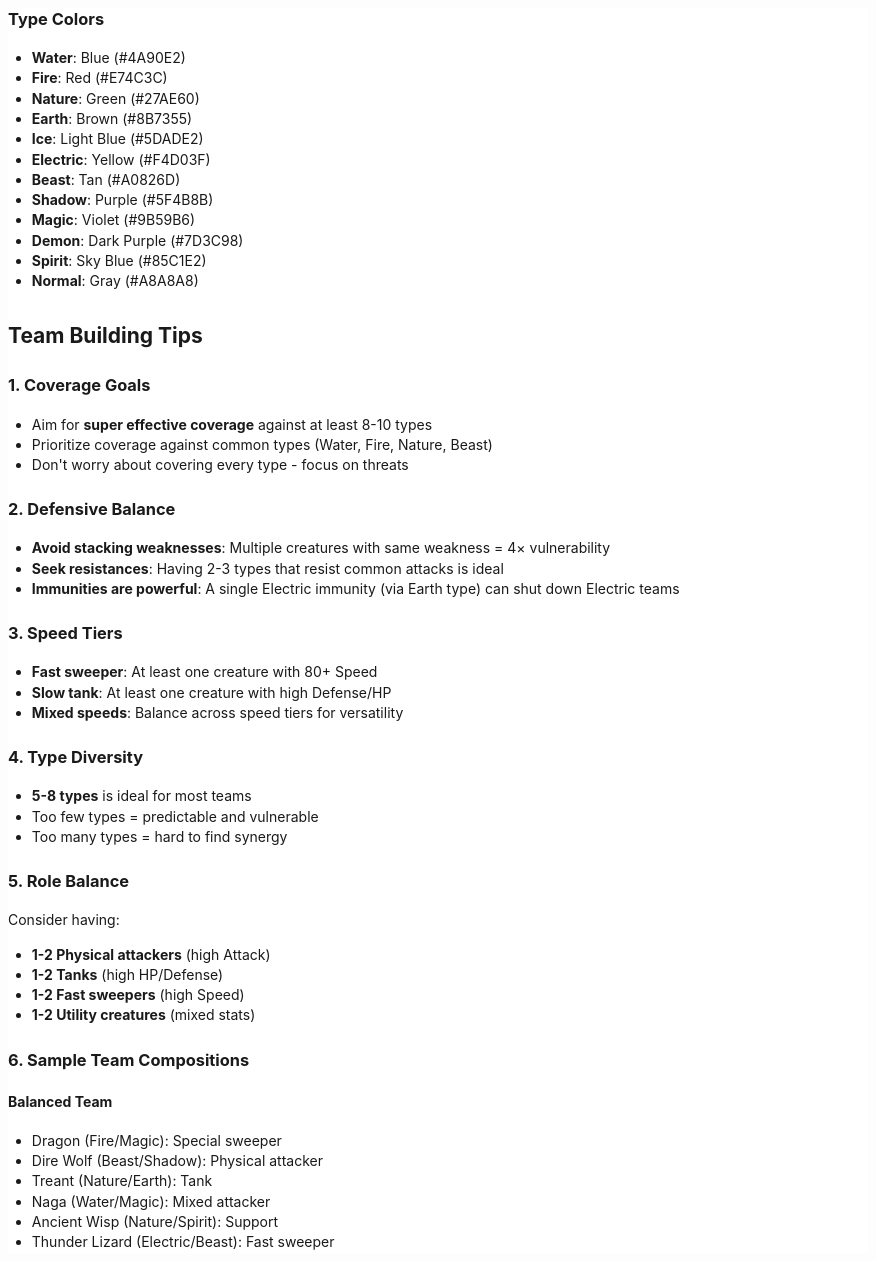 ### Type Colors
- **Water**: Blue (#4A90E2)
- **Fire**: Red (#E74C3C)
- **Nature**: Green (#27AE60)
- **Earth**: Brown (#8B7355)
- **Ice**: Light Blue (#5DADE2)
- **Electric**: Yellow (#F4D03F)
- **Beast**: Tan (#A0826D)
- **Shadow**: Purple (#5F4B8B)
- **Magic**: Violet (#9B59B6)
- **Demon**: Dark Purple (#7D3C98)
- **Spirit**: Sky Blue (#85C1E2)
- **Normal**: Gray (#A8A8A8)

## Team Building Tips

### 1. Coverage Goals
- Aim for **super effective coverage** against at least 8-10 types
- Prioritize coverage against common types (Water, Fire, Nature, Beast)
- Don't worry about covering every type - focus on threats

### 2. Defensive Balance
- **Avoid stacking weaknesses**: Multiple creatures with same weakness = 4× vulnerability
- **Seek resistances**: Having 2-3 types that resist common attacks is ideal
- **Immunities are powerful**: A single Electric immunity (via Earth type) can shut down Electric teams

### 3. Speed Tiers
- **Fast sweeper**: At least one creature with 80+ Speed
- **Slow tank**: At least one creature with high Defense/HP
- **Mixed speeds**: Balance across speed tiers for versatility

### 4. Type Diversity
- **5-8 types** is ideal for most teams
- Too few types = predictable and vulnerable
- Too many types = hard to find synergy

### 5. Role Balance
Consider having:
- **1-2 Physical attackers** (high Attack)
- **1-2 Tanks** (high HP/Defense)
- **1-2 Fast sweepers** (high Speed)
- **1-2 Utility creatures** (mixed stats)

### 6. Sample Team Compositions

#### Balanced Team
- Dragon (Fire/Magic): Special sweeper
- Dire Wolf (Beast/Shadow): Physical attacker
- Treant (Nature/Earth): Tank
- Naga (Water/Magic): Mixed attacker
- Ancient Wisp (Nature/Spirit): Support
- Thunder Lizard (Electric/Beast): Fast sweeper
